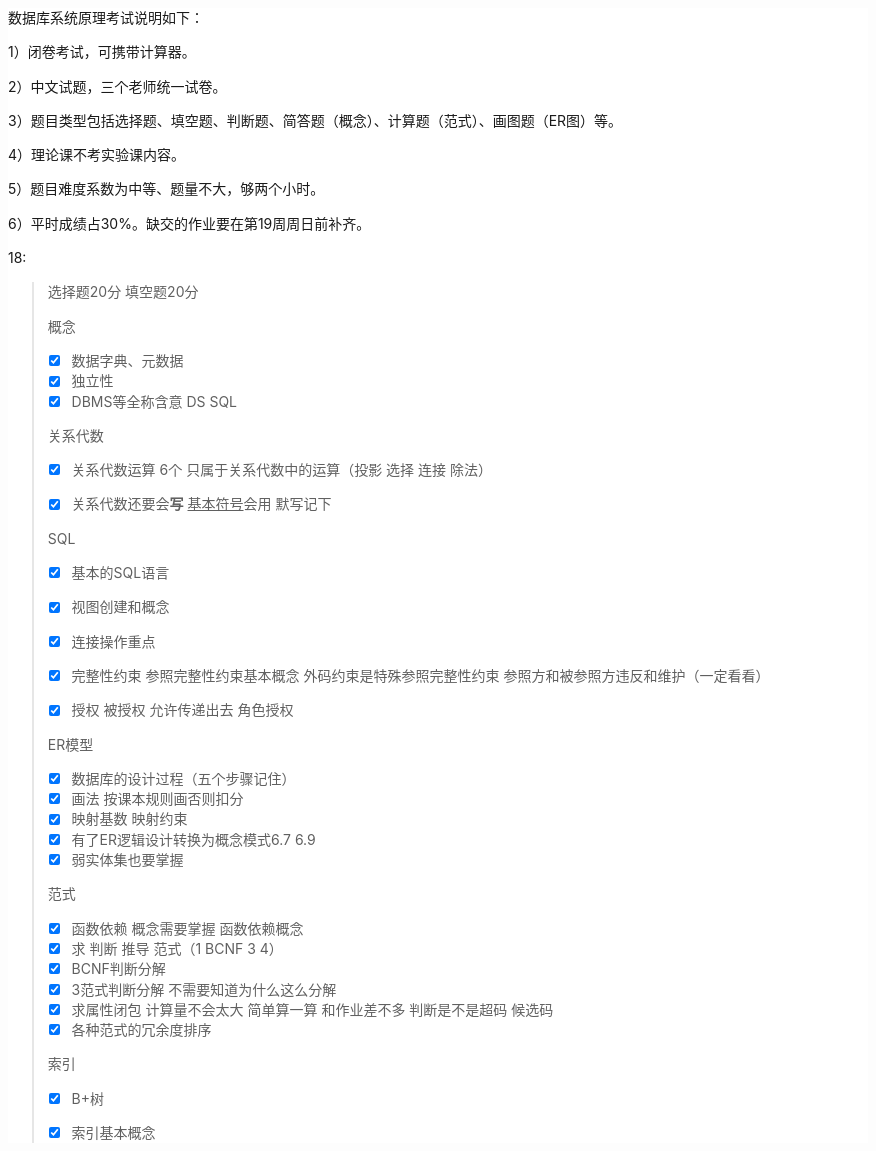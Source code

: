 数据库系统原理考试说明如下：

1）闭卷考试，可携带计算器。

2）中文试题，三个老师统一试卷。

3）题目类型包括选择题、填空题、判断题、简答题（概念）、计算题（范式）、画图题（ER图）等。

4）理论课不考实验课内容。

5）题目难度系数为中等、题量不大，够两个小时。

6）平时成绩占30%。缺交的作业要在第19周周日前补齐。



18:

> 选择题20分 填空题20分
>
> 概念
>
> - [x] 数据字典、元数据
> - [x]  独立性
> - [x]  DBMS等全称含意 DS SQL 
>
> 关系代数
>
> - [x]  关系代数运算 6个 只属于关系代数中的运算（投影 选择 连接 除法）
>
> - [x]  关系代数还要会**写** <u>基本符号</u>会用 默写记下  
>
>
> SQL
>
> - [x]  基本的SQL语言 
>
> - [x]  视图创建和概念
>
> - [x]  连接操作重点 
>
> - [x]  完整性约束 参照完整性约束基本概念 外码约束是特殊参照完整性约束 参照方和被参照方违反和维护（一定看看） 
>
> - [x]  授权 被授权 允许传递出去 角色授权 
>
>
> ER模型 
>
> - [x]  数据库的设计过程（五个步骤记住） 
> - [x]  画法 按课本规则画否则扣分 
> - [x]  映射基数 映射约束 
> - [x]  有了ER逻辑设计转换为概念模式6.7 6.9 
> - [x]  弱实体集也要掌握 
>
> 范式
>
> - [x] 函数依赖 概念需要掌握 函数依赖概念 
> - [x] 求 判断 推导 范式（1 BCNF 3 4）
> - [x] BCNF判断分解 
> - [x] 3范式判断分解 不需要知道为什么这么分解 
> - [x] 求属性闭包 计算量不会太大 简单算一算 和作业差不多 判断是不是超码 候选码 
> - [x]  各种范式的冗余度排序
>
> 索引
>
> - [x] B+树  
>
> - [x] 索引基本概念 
